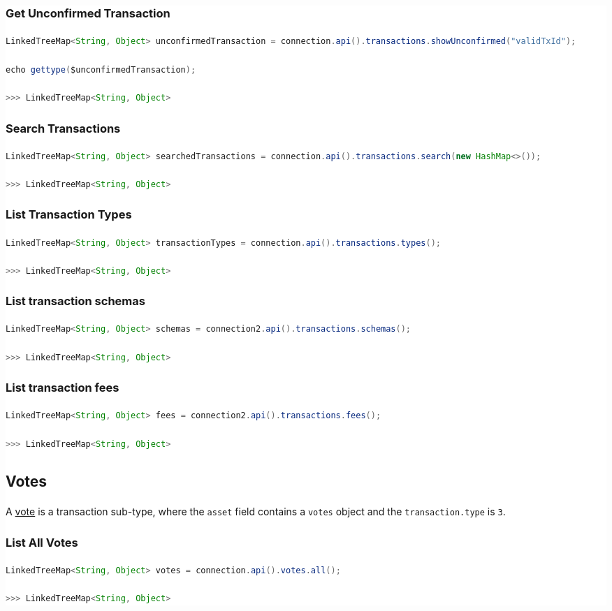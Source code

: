### Get Unconfirmed Transaction

```java
LinkedTreeMap<String, Object> unconfirmedTransaction = connection.api().transactions.showUnconfirmed("validTxId");

echo gettype($unconfirmedTransaction);

>>> LinkedTreeMap<String, Object>
```

### Search Transactions

```java
LinkedTreeMap<String, Object> searchedTransactions = connection.api().transactions.search(new HashMap<>());

>>> LinkedTreeMap<String, Object>
```

### List Transaction Types

```java
LinkedTreeMap<String, Object> transactionTypes = connection.api().transactions.types();

>>> LinkedTreeMap<String, Object>
```

### List transaction schemas

```java
LinkedTreeMap<String, Object> schemas = connection2.api().transactions.schemas();

>>> LinkedTreeMap<String, Object>
```

### List transaction fees

```java
LinkedTreeMap<String, Object> fees = connection2.api().transactions.fees();

>>> LinkedTreeMap<String, Object>
```

## Votes

A [vote](https://github.com/ArkEcosystem/gitbooks-sdk/tree/fcb399a02301c4ed91f0da34e9adbad8e0d2f3dc/api/public/v2/votes.html) is a transaction sub-type, where the `asset` field contains a `votes` object and the `transaction.type` is `3`.

### List All Votes

```java
LinkedTreeMap<String, Object> votes = connection.api().votes.all();

>>> LinkedTreeMap<String, Object>
```
